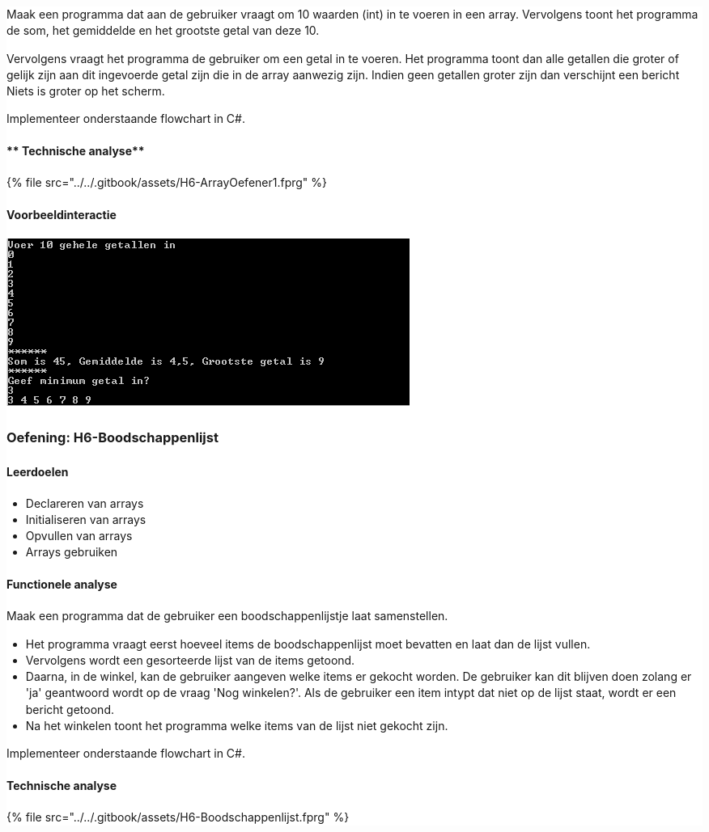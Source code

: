 

Maak een programma dat aan de gebruiker vraagt om 10 waarden (int) in te voeren in een array. Vervolgens toont het programma de som, het gemiddelde en het grootste getal van deze 10.

Vervolgens vraagt het programma de gebruiker om een getal in te voeren. Het programma toont dan alle getallen die groter of gelijk zijn aan dit ingevoerde getal zijn die in de array aanwezig zijn. Indien geen getallen groter zijn dan verschijnt een bericht Niets is groter op het scherm.

Implementeer onderstaande flowchart in C#.

#### ** Technische analyse**

{% file src="../../.gitbook/assets/H6-ArrayOefener1.fprg" %}

#### **Voorbeeldinteractie**

![](<../../.gitbook/assets/image (70).png>)

### **Oefening: H6-Boodschappenlijst**

#### **Leerdoelen**

* Declareren van arrays
* Initialiseren van arrays
* Opvullen van arrays
* Arrays gebruiken

#### **Functionele analyse**

Maak een programma dat de gebruiker een boodschappenlijstje laat samenstellen.

* Het programma vraagt eerst hoeveel items de boodschappenlijst moet bevatten en laat dan de lijst vullen.
* Vervolgens wordt een gesorteerde lijst van de items getoond.
* Daarna, in de winkel, kan de gebruiker aangeven welke items er gekocht worden. De gebruiker kan dit blijven doen zolang er 'ja' geantwoord wordt op de vraag 'Nog winkelen?'. Als de gebruiker een item intypt dat niet op de lijst staat, wordt er een bericht getoond.
* Na het winkelen toont het programma welke items van de lijst niet gekocht zijn.

Implementeer onderstaande flowchart in C#.

#### **Technische analyse**

{% file src="../../.gitbook/assets/H6-Boodschappenlijst.fprg" %}

